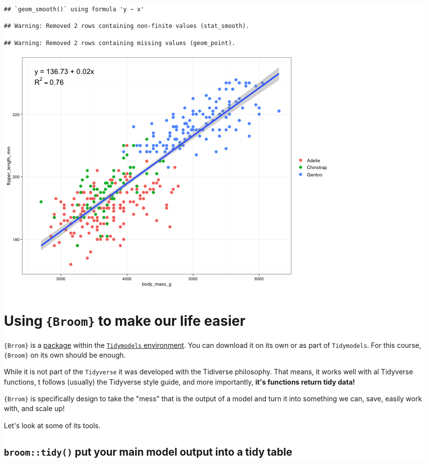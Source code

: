 ```
## `geom_smooth()` using formula 'y ~ x'
```

```
## Warning: Removed 2 rows containing non-finite values (stat_smooth).
```

```
## Warning: Removed 2 rows containing missing values (geom_point).
```

![](week_11_part_1_models_files/figure-html/unnamed-chunk-20-1.png)


# Using `{Broom}` to make our life easier 

`{Brrom}` is a [package](https://broom.tidymodels.org/) within the [`Tidymodels` environment](https://github.com/tidymodels/tidymodels). You can download it on its own or as part of `Tidymodels`. For this course, `{Broom}` on its own should be enough.

While it is not part of the `Tidyverse` it was developed with the Tidiverse philosophy. That means, it works well with al Tidyverse functions, t follows (usually) the Tidyverse style guide, and more importantly, **it's functions return tidy data!**

`{Brrom}` is specifically design to take the "mess" that is the output of a model and turn it into something we can, save, easily work with, and scale up!

Let's look at some of its tools.

## `broom::tidy()` put your main model output into a tidy table
